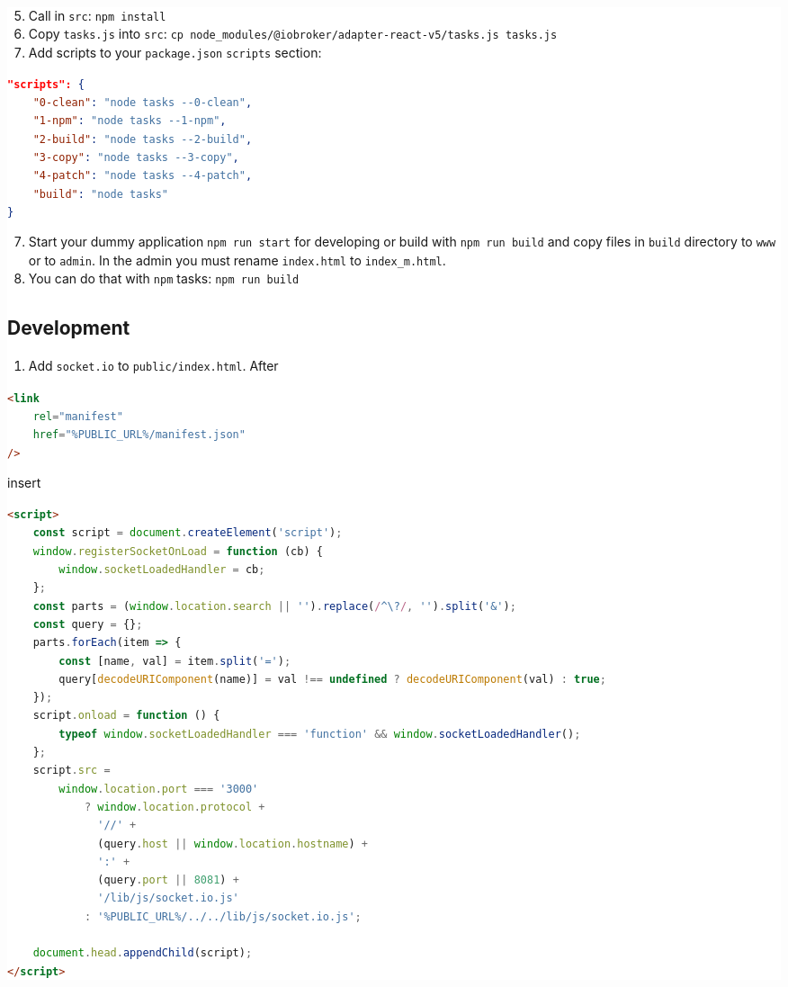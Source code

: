 5. Call in `src`: `npm install`
6. Copy `tasks.js` into `src`: `cp node_modules/@iobroker/adapter-react-v5/tasks.js tasks.js`
7. Add scripts to your `package.json` `scripts` section:

```json
"scripts": {
    "0-clean": "node tasks --0-clean",
    "1-npm": "node tasks --1-npm",
    "2-build": "node tasks --2-build",
    "3-copy": "node tasks --3-copy",
    "4-patch": "node tasks --4-patch",
    "build": "node tasks"
}
```

7. Start your dummy application `npm run start` for developing or build with `npm run build` and
   copy files in `build` directory to `www` or to `admin`. In the admin you must rename `index.html` to `index_m.html`.
8. You can do that with `npm` tasks: `npm run build`

## Development

1. Add `socket.io` to `public/index.html`.
   After

```html
<link
    rel="manifest"
    href="%PUBLIC_URL%/manifest.json"
/>
```

insert

```html
<script>
    const script = document.createElement('script');
    window.registerSocketOnLoad = function (cb) {
        window.socketLoadedHandler = cb;
    };
    const parts = (window.location.search || '').replace(/^\?/, '').split('&');
    const query = {};
    parts.forEach(item => {
        const [name, val] = item.split('=');
        query[decodeURIComponent(name)] = val !== undefined ? decodeURIComponent(val) : true;
    });
    script.onload = function () {
        typeof window.socketLoadedHandler === 'function' && window.socketLoadedHandler();
    };
    script.src =
        window.location.port === '3000'
            ? window.location.protocol +
              '//' +
              (query.host || window.location.hostname) +
              ':' +
              (query.port || 8081) +
              '/lib/js/socket.io.js'
            : '%PUBLIC_URL%/../../lib/js/socket.io.js';

    document.head.appendChild(script);
</script>
```
